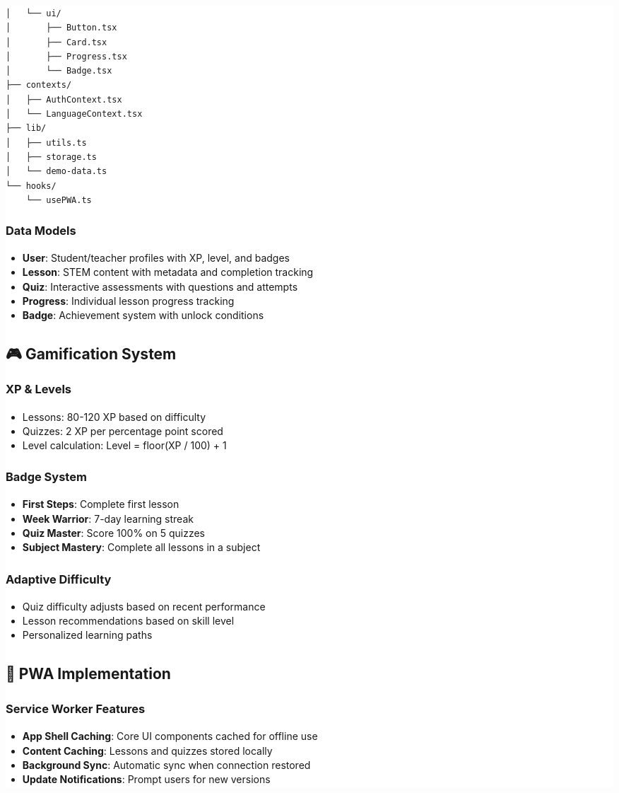 ```
│   └── ui/
│       ├── Button.tsx
│       ├── Card.tsx
│       ├── Progress.tsx
│       └── Badge.tsx
├── contexts/
│   ├── AuthContext.tsx
│   └── LanguageContext.tsx
├── lib/
│   ├── utils.ts
│   ├── storage.ts
│   └── demo-data.ts
└── hooks/
    └── usePWA.ts
```

### Data Models
- **User**: Student/teacher profiles with XP, level, and badges
- **Lesson**: STEM content with metadata and completion tracking
- **Quiz**: Interactive assessments with questions and attempts
- **Progress**: Individual lesson progress tracking
- **Badge**: Achievement system with unlock conditions

## 🎮 Gamification System

### XP & Levels
- Lessons: 80-120 XP based on difficulty
- Quizzes: 2 XP per percentage point scored
- Level calculation: Level = floor(XP / 100) + 1

### Badge System
- **First Steps**: Complete first lesson
- **Week Warrior**: 7-day learning streak
- **Quiz Master**: Score 100% on 5 quizzes
- **Subject Mastery**: Complete all lessons in a subject

### Adaptive Difficulty
- Quiz difficulty adjusts based on recent performance
- Lesson recommendations based on skill level
- Personalized learning paths

## 📱 PWA Implementation

### Service Worker Features
- **App Shell Caching**: Core UI components cached for offline use
- **Content Caching**: Lessons and quizzes stored locally
- **Background Sync**: Automatic sync when connection restored
- **Update Notifications**: Prompt users for new versions
